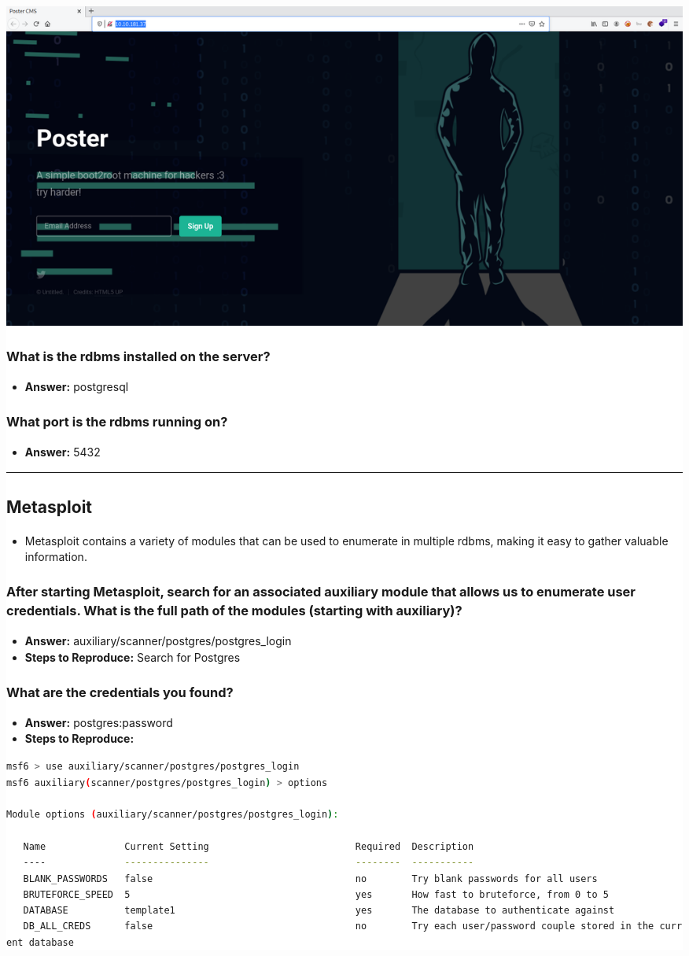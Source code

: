 ![Poster Home](Images/Poster-Home.png)

### What is the rdbms installed on the server?
- **Answer:** postgresql


### What port is the rdbms running on?
- **Answer:** 5432

---

## Metasploit

- Metasploit contains a variety of modules that can be used to enumerate in multiple rdbms, making it easy to gather valuable information.

### After starting Metasploit, search for an associated auxiliary module that allows us to enumerate user credentials. What is the full path of the modules (starting with auxiliary)?
- **Answer:** auxiliary/scanner/postgres/postgres_login
- **Steps to Reproduce:** Search for Postgres

### What are the credentials you found?
- **Answer:** postgres:password
- **Steps to Reproduce:** 

```bash
msf6 > use auxiliary/scanner/postgres/postgres_login
msf6 auxiliary(scanner/postgres/postgres_login) > options

Module options (auxiliary/scanner/postgres/postgres_login):

   Name              Current Setting                          Required  Description
   ----              ---------------                          --------  -----------
   BLANK_PASSWORDS   false                                    no        Try blank passwords for all users
   BRUTEFORCE_SPEED  5                                        yes       How fast to bruteforce, from 0 to 5
   DATABASE          template1                                yes       The database to authenticate against
   DB_ALL_CREDS      false                                    no        Try each user/password couple stored in the current database
```